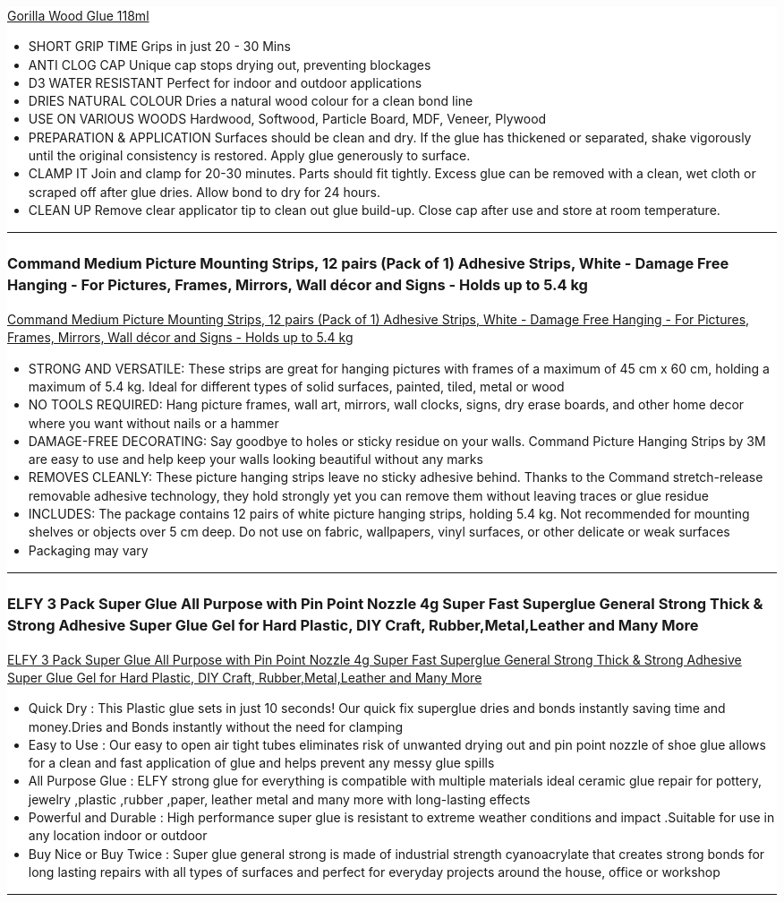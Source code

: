 [Gorilla Wood Glue 118ml](https://www.amazon.co.uk/Gorilla-GG5044400-Wood-Glue-118/dp/B009PIQHLY/ref=zg_bs_g_diy_sccl_14/257-4050959-1716931?psc=1&linkCode=li3&tag=abdohesham93-2)
- SHORT GRIP TIME Grips in just 20 - 30 Mins
- ANTI CLOG CAP Unique cap stops drying out, preventing blockages
- D3 WATER RESISTANT Perfect for indoor and outdoor applications
- DRIES NATURAL COLOUR Dries a natural wood colour for a clean bond line
- USE ON VARIOUS WOODS Hardwood, Softwood, Particle Board, MDF, Veneer, Plywood
- PREPARATION & APPLICATION Surfaces should be clean and dry. If the glue has thickened or separated, shake vigorously until the original consistency is restored. Apply glue generously to surface.
- CLAMP IT Join and clamp for 20-30 minutes. Parts should fit tightly. Excess glue can be removed with a clean, wet cloth or scraped off after glue dries. Allow bond to dry for 24 hours.
- CLEAN UP Remove clear applicator tip to clean out glue build-up. Close cap after use and store at room temperature.
--------------------
### Command Medium Picture Mounting Strips, 12 pairs (Pack of 1) Adhesive Strips, White - Damage Free Hanging - For Pictures, Frames, Mirrors, Wall décor and Signs - Holds up to 5.4 kg
[Command Medium Picture Mounting Strips, 12 pairs (Pack of 1) Adhesive Strips, White - Damage Free Hanging - For Pictures, Frames, Mirrors, Wall décor and Signs - Holds up to 5.4 kg](https://www.amazon.co.uk/Command-17204-12ES-Medium-Picture-Hanging/dp/B00LW1APOC/ref=zg_bs_g_diy_sccl_3/257-4050959-1716931?psc=1&linkCode=li3&tag=abdohesham93-2)
- STRONG AND VERSATILE: These strips are great for hanging pictures with frames of a maximum of 45 cm x 60 cm, holding a maximum of 5.4 kg. Ideal for different types of solid surfaces, painted, tiled, metal or wood
- NO TOOLS REQUIRED: Hang picture frames, wall art, mirrors, wall clocks, signs, dry erase boards, and other home decor where you want without nails or a hammer
- DAMAGE-FREE DECORATING: Say goodbye to holes or sticky residue on your walls. Command Picture Hanging Strips by 3M are easy to use and help keep your walls looking beautiful without any marks
- REMOVES CLEANLY: These picture hanging strips leave no sticky adhesive behind. Thanks to the Command stretch-release removable adhesive technology, they hold strongly yet you can remove them without leaving traces or glue residue
- INCLUDES: The package contains 12 pairs of white picture hanging strips, holding 5.4 kg. Not recommended for mounting shelves or objects over 5 cm deep. Do not use on fabric, wallpapers, vinyl surfaces, or other delicate or weak surfaces
- Packaging may vary
--------------------




### ELFY 3 Pack Super Glue All Purpose with Pin Point Nozzle 4g Super Fast Superglue General Strong Thick & Strong Adhesive Super Glue Gel for Hard Plastic, DIY Craft, Rubber,Metal,Leather and Many More
[ELFY 3 Pack Super Glue All Purpose with Pin Point Nozzle 4g Super Fast Superglue General Strong Thick & Strong Adhesive Super Glue Gel for Hard Plastic, DIY Craft, Rubber,Metal,Leather and Many More](https://www.amazon.co.uk/ELFY-Purpose-Superglue-General-Adhesive/dp/B09T7B66RP/ref=zg_bs_g_diy_sccl_30/257-4050959-1716931?psc=1&linkCode=li3&tag=abdohesham93-2)
- Quick Dry : This Plastic glue sets in just 10 seconds! Our quick fix superglue dries and bonds instantly saving time and money.Dries and Bonds instantly without the need for clamping
- Easy to Use : Our easy to open air tight tubes eliminates risk of unwanted drying out and pin point nozzle of shoe glue allows for a clean and fast application of glue and helps prevent any messy glue spills
- All Purpose Glue : ELFY strong glue for everything is compatible with multiple materials ideal ceramic glue repair for pottery, jewelry ,plastic ,rubber ,paper, leather metal and many more with long-lasting effects
- Powerful and Durable : High performance super glue is resistant to extreme weather conditions and impact .Suitable for use in any location indoor or outdoor
- Buy Nice or Buy Twice : Super glue general strong is made of industrial strength cyanoacrylate that creates strong bonds for long lasting repairs with all types of surfaces and perfect for everyday projects around the house, office or workshop
--------------------
